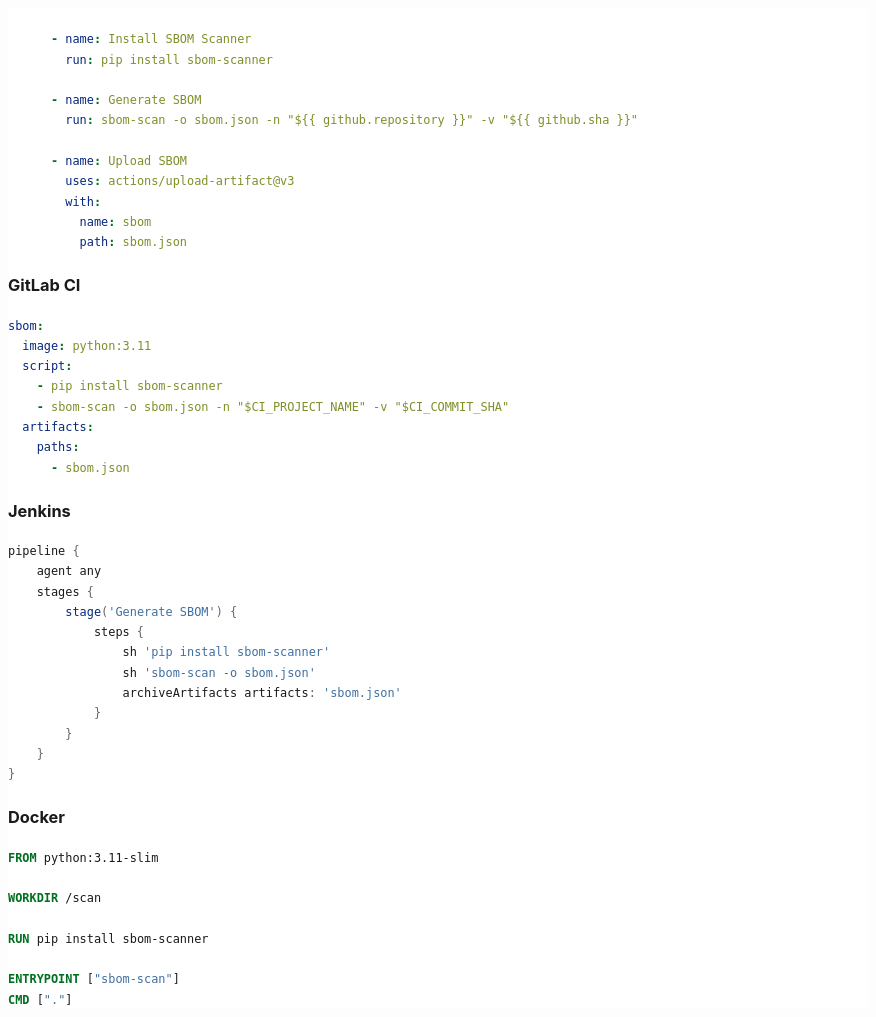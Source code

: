 ```yaml
      
      - name: Install SBOM Scanner
        run: pip install sbom-scanner
      
      - name: Generate SBOM
        run: sbom-scan -o sbom.json -n "${{ github.repository }}" -v "${{ github.sha }}"
      
      - name: Upload SBOM
        uses: actions/upload-artifact@v3
        with:
          name: sbom
          path: sbom.json
```

### GitLab CI

```yaml
sbom:
  image: python:3.11
  script:
    - pip install sbom-scanner
    - sbom-scan -o sbom.json -n "$CI_PROJECT_NAME" -v "$CI_COMMIT_SHA"
  artifacts:
    paths:
      - sbom.json
```

### Jenkins

```groovy
pipeline {
    agent any
    stages {
        stage('Generate SBOM') {
            steps {
                sh 'pip install sbom-scanner'
                sh 'sbom-scan -o sbom.json'
                archiveArtifacts artifacts: 'sbom.json'
            }
        }
    }
}
```

### Docker

```dockerfile
FROM python:3.11-slim

WORKDIR /scan

RUN pip install sbom-scanner

ENTRYPOINT ["sbom-scan"]
CMD ["."]
```
